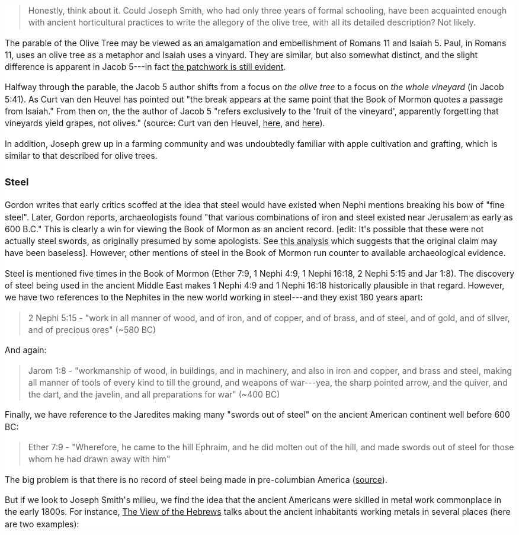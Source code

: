 > Honestly, think about it. Could Joseph Smith, who had only three years of formal schooling, have been acquainted enough with ancient horticultural practices to write the allegory of the olive tree, with all its detailed description? Not likely.

The parable of the Olive Tree may be viewed as an amalgamation and embellishment of Romans 11 and Isaiah 5.  Paul, in Romans 11, uses an olive tree as a metaphor and Isaiah uses a vinyard.  They are similar, but also somewhat distinct, and the slight difference is apparent in Jacob 5---in fact [the patchwork is still evident](https://exploringmormonism.com/jacob-5-why-vinyards-and-olives/).

Halfway through the parable, the Jacob 5 author shifts from a focus on *the olive tree* to a focus on *the whole vineyard* (in Jacob 5:41).  As Curt van den Heuvel has pointed out "the break appears at the same point that the Book of Mormon quotes a passage from Isaiah."  From then on, the the author of Jacob 5 "refers exclusively to the 'fruit of the vineyard', apparently forgetting that vineyards yield grapes, not olives." (source: Curt van den Heuvel, [here](http://mormonthink.com/book-of-mormon-problems.htm#Bible), and [here](https://exploringmormonism.com/jacob-5-why-vinyards-and-olives/)).

In addition, Joseph grew up in a farming community and was undoubtedly familiar with apple cultivation and grafting, which is similar to that described for olive trees.

### Steel

Gordon writes that early critics scoffed at the idea that steel would have existed when Nephi mentions breaking his bow of "fine steel".  Later, Gordon reports, archaeologists found "that various combinations of iron and steel existed near Jerusalem as early as 600 B.C."  This is clearly a win for viewing the Book of Mormon as an ancient record.  \[edit: It's possible that these were not actually steel swords, as originally presumed by some apologists.  See [this analysis](https://www.reddit.com/r/exmormon/comments/7r2fs5/this_is_why_lds_believing_mormons_struggle_when/) which suggests that the original claim may have been baseless\].  However, other mentions of steel in the Book of Mormon run counter to available archaeological evidence.

Steel is mentioned five times in the Book of Mormon (Ether 7:9, 1 Nephi 4:9, 1 Nephi 16:18, 2 Nephi 5:15 and Jar 1:8).  The discovery of steel being used in the ancient Middle East makes 1 Nephi 4:9 and 1 Nephi 16:18 historically plausible in that regard.  However, we have two references to the Nephites in the new world working in steel---and they exist 180 years apart:

> 2 Nephi 5:15 - "work in all manner of wood, and of iron, and of copper, and of brass, and of
steel, and of gold, and of silver, and of precious ores" (~580 BC)

And again:

> Jarom 1:8 - "workmanship of wood, in buildings, and in machinery, and also in iron and copper, and brass and steel, making all manner of tools of every kind to till the ground, and weapons of war---yea, the sharp pointed arrow, and the quiver, and the dart, and the javelin, and all preparations for war" (~400 BC)

Finally, we have reference to the Jaredites making many "swords out of steel"
on the ancient American continent well before 600 BC:

> Ether 7:9 - "Wherefore, he came to the hill Ephraim, and he did molten out of the hill, and made swords out of steel for those whom he had drawn away with him"

The big problem is that there is no record of steel being made in pre-columbian America ([source](https://en.wikipedia.org/wiki/Metallurgy_in_pre-Columbian_America)).

But if we look to Joseph Smith's milieu, we find the idea that the ancient Americans were skilled in metal work commonplace in the early 1800s.  For instance, [The View of the Hebrews](https://en.wikipedia.org/wiki/View_of_the_Hebrews) talks about the ancient inhabitants working metals in several places (here are two examples):

